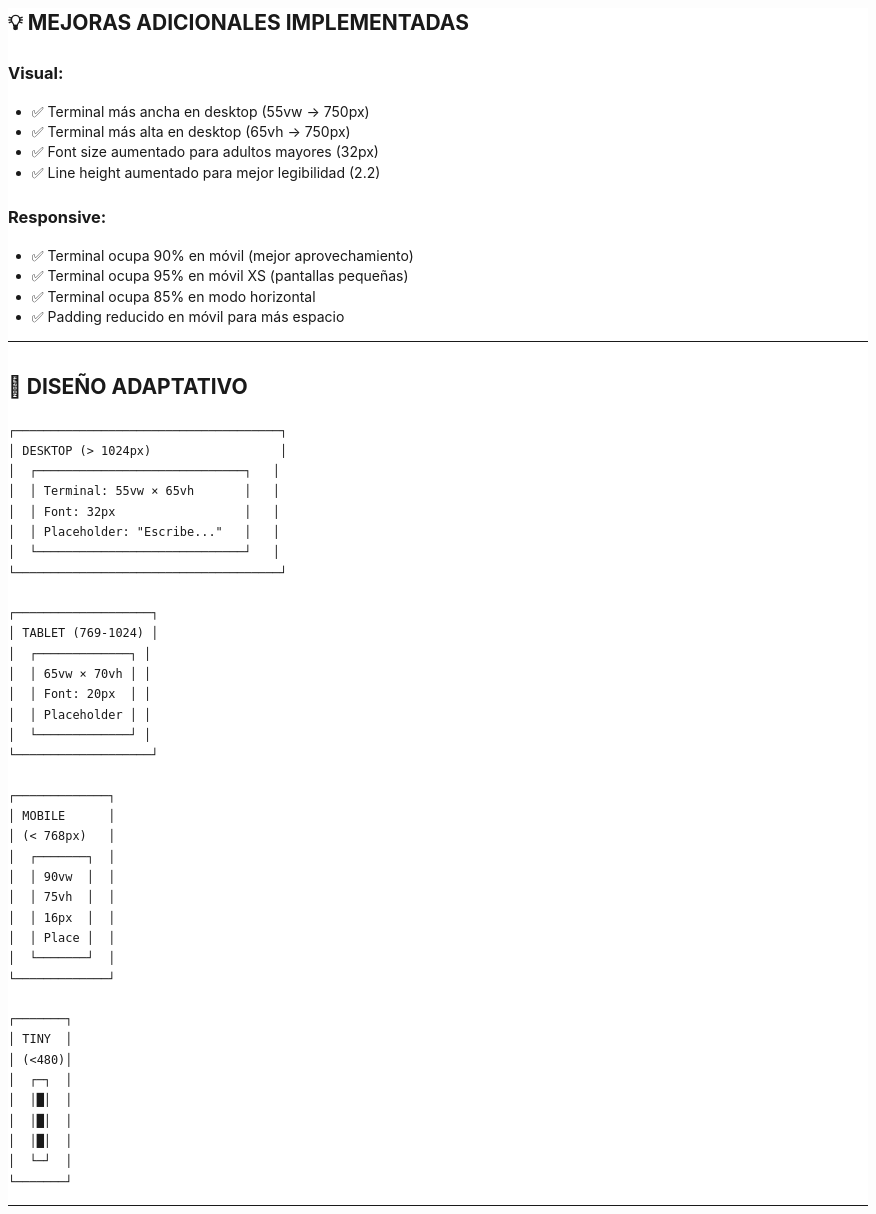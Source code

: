
## 💡 MEJORAS ADICIONALES IMPLEMENTADAS

### Visual:
- ✅ Terminal más ancha en desktop (55vw → 750px)
- ✅ Terminal más alta en desktop (65vh → 750px)
- ✅ Font size aumentado para adultos mayores (32px)
- ✅ Line height aumentado para mejor legibilidad (2.2)

### Responsive:
- ✅ Terminal ocupa 90% en móvil (mejor aprovechamiento)
- ✅ Terminal ocupa 95% en móvil XS (pantallas pequeñas)
- ✅ Terminal ocupa 85% en modo horizontal
- ✅ Padding reducido en móvil para más espacio

---

## 🎨 DISEÑO ADAPTATIVO

```
┌─────────────────────────────────────┐
│ DESKTOP (> 1024px)                  │
│  ┌─────────────────────────────┐   │
│  │ Terminal: 55vw × 65vh       │   │
│  │ Font: 32px                  │   │
│  │ Placeholder: "Escribe..."   │   │
│  └─────────────────────────────┘   │
└─────────────────────────────────────┘

┌───────────────────┐
│ TABLET (769-1024) │
│  ┌─────────────┐ │
│  │ 65vw × 70vh │ │
│  │ Font: 20px  │ │
│  │ Placeholder │ │
│  └─────────────┘ │
└───────────────────┘

┌─────────────┐
│ MOBILE      │
│ (< 768px)   │
│  ┌───────┐  │
│  │ 90vw  │  │
│  │ 75vh  │  │
│  │ 16px  │  │
│  │ Place │  │
│  └───────┘  │
└─────────────┘

┌───────┐
│ TINY  │
│ (<480)│
│  ┌─┐  │
│  │█│  │
│  │█│  │
│  │█│  │
│  └─┘  │
└───────┘
```

---